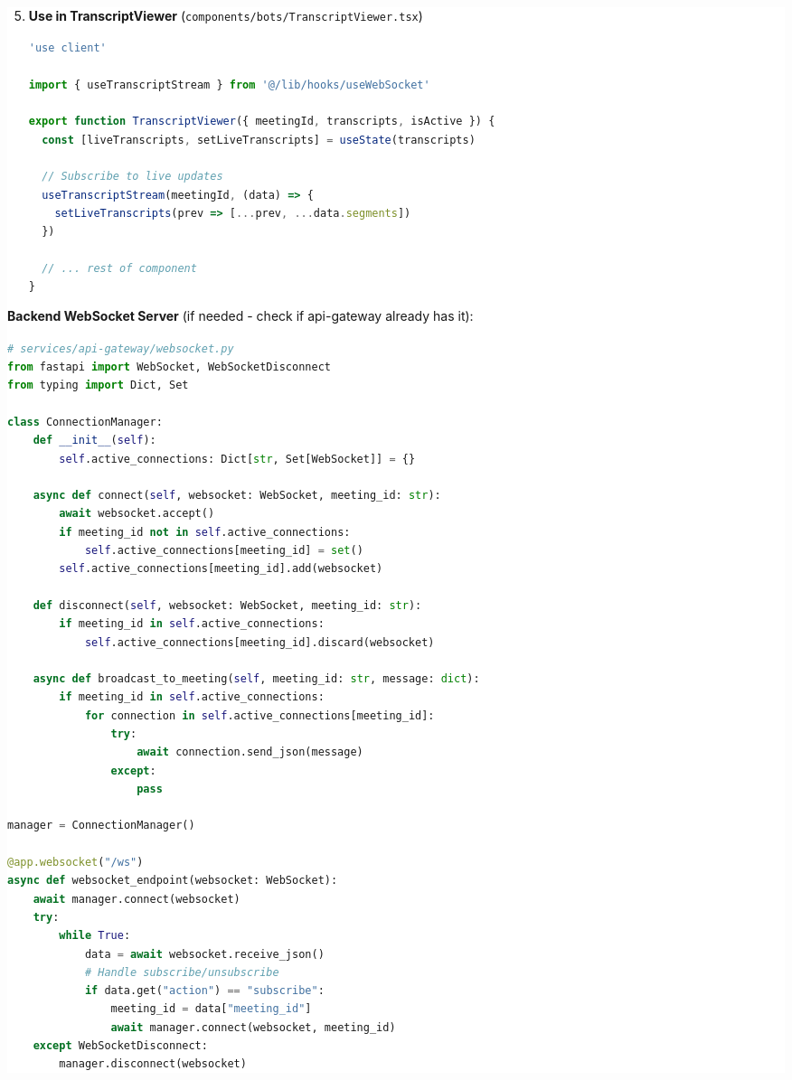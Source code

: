 5. **Use in TranscriptViewer** (`components/bots/TranscriptViewer.tsx`)
   ```typescript
   'use client'

   import { useTranscriptStream } from '@/lib/hooks/useWebSocket'

   export function TranscriptViewer({ meetingId, transcripts, isActive }) {
     const [liveTranscripts, setLiveTranscripts] = useState(transcripts)

     // Subscribe to live updates
     useTranscriptStream(meetingId, (data) => {
       setLiveTranscripts(prev => [...prev, ...data.segments])
     })

     // ... rest of component
   }
   ```

**Backend WebSocket Server** (if needed - check if api-gateway already has it):

```python
# services/api-gateway/websocket.py
from fastapi import WebSocket, WebSocketDisconnect
from typing import Dict, Set

class ConnectionManager:
    def __init__(self):
        self.active_connections: Dict[str, Set[WebSocket]] = {}

    async def connect(self, websocket: WebSocket, meeting_id: str):
        await websocket.accept()
        if meeting_id not in self.active_connections:
            self.active_connections[meeting_id] = set()
        self.active_connections[meeting_id].add(websocket)

    def disconnect(self, websocket: WebSocket, meeting_id: str):
        if meeting_id in self.active_connections:
            self.active_connections[meeting_id].discard(websocket)

    async def broadcast_to_meeting(self, meeting_id: str, message: dict):
        if meeting_id in self.active_connections:
            for connection in self.active_connections[meeting_id]:
                try:
                    await connection.send_json(message)
                except:
                    pass

manager = ConnectionManager()

@app.websocket("/ws")
async def websocket_endpoint(websocket: WebSocket):
    await manager.connect(websocket)
    try:
        while True:
            data = await websocket.receive_json()
            # Handle subscribe/unsubscribe
            if data.get("action") == "subscribe":
                meeting_id = data["meeting_id"]
                await manager.connect(websocket, meeting_id)
    except WebSocketDisconnect:
        manager.disconnect(websocket)
```
